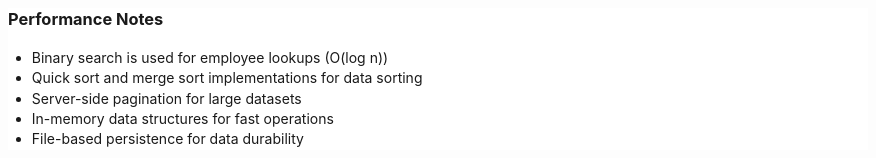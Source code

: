 ### Performance Notes

- Binary search is used for employee lookups (O(log n))
- Quick sort and merge sort implementations for data sorting
- Server-side pagination for large datasets
- In-memory data structures for fast operations
- File-based persistence for data durability
